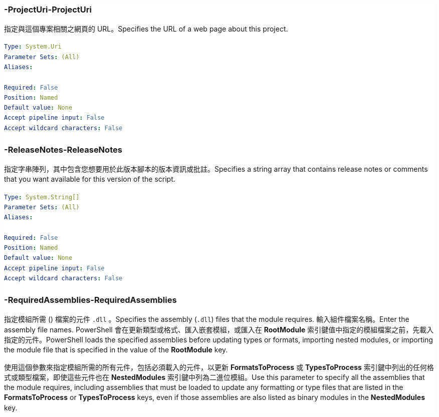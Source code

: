 ### <span data-ttu-id="12279-229">-ProjectUri</span><span class="sxs-lookup"><span data-stu-id="12279-229">-ProjectUri</span></span>

<span data-ttu-id="12279-230">指定與這個專案相關之網頁的 URL。</span><span class="sxs-lookup"><span data-stu-id="12279-230">Specifies the URL of a web page about this project.</span></span>

```yaml
Type: System.Uri
Parameter Sets: (All)
Aliases:

Required: False
Position: Named
Default value: None
Accept pipeline input: False
Accept wildcard characters: False
```

### <span data-ttu-id="12279-231">-ReleaseNotes</span><span class="sxs-lookup"><span data-stu-id="12279-231">-ReleaseNotes</span></span>

<span data-ttu-id="12279-232">指定字串陣列，其中包含您想要用於此版本腳本的版本資訊或批註。</span><span class="sxs-lookup"><span data-stu-id="12279-232">Specifies a string array that contains release notes or comments that you want available for this version of the script.</span></span>

```yaml
Type: System.String[]
Parameter Sets: (All)
Aliases:

Required: False
Position: Named
Default value: None
Accept pipeline input: False
Accept wildcard characters: False
```

### <span data-ttu-id="12279-233">-RequiredAssemblies</span><span class="sxs-lookup"><span data-stu-id="12279-233">-RequiredAssemblies</span></span>

<span data-ttu-id="12279-234">指定模組所需 () 檔案的元件 `.dll` 。</span><span class="sxs-lookup"><span data-stu-id="12279-234">Specifies the assembly (`.dll`) files that the module requires.</span></span> <span data-ttu-id="12279-235">輸入組件檔案名稱。</span><span class="sxs-lookup"><span data-stu-id="12279-235">Enter the assembly file names.</span></span>
<span data-ttu-id="12279-236">PowerShell 會在更新類型或格式、匯入嵌套模組，或匯入在 **RootModule** 索引鍵值中指定的模組檔案之前，先載入指定的元件。</span><span class="sxs-lookup"><span data-stu-id="12279-236">PowerShell loads the specified assemblies before updating types or formats, importing nested modules, or importing the module file that is specified in the value of the **RootModule** key.</span></span>

<span data-ttu-id="12279-237">使用這個參數來指定模組所需的所有元件，包括必須載入的元件，以更新 **FormatsToProcess** 或 **TypesToProcess** 索引鍵中列出的任何格式或類型檔案，即使這些元件也在 **NestedModules** 索引鍵中列為二進位模組。</span><span class="sxs-lookup"><span data-stu-id="12279-237">Use this parameter to specify all the assemblies that the module requires, including assemblies that must be loaded to update any formatting or type files that are listed in the **FormatsToProcess** or **TypesToProcess** keys, even if those assemblies are also listed as binary modules in the **NestedModules** key.</span></span>
